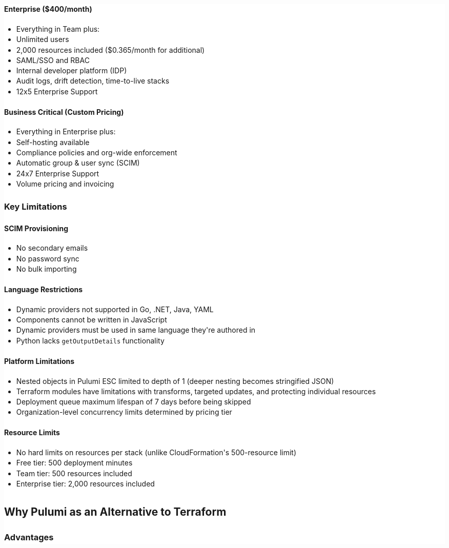 #### Enterprise ($400/month)

- Everything in Team plus:
- Unlimited users
- 2,000 resources included ($0.365/month for additional)
- SAML/SSO and RBAC
- Internal developer platform (IDP)
- Audit logs, drift detection, time-to-live stacks
- 12x5 Enterprise Support

#### Business Critical (Custom Pricing)

- Everything in Enterprise plus:
- Self-hosting available
- Compliance policies and org-wide enforcement
- Automatic group & user sync (SCIM)
- 24x7 Enterprise Support
- Volume pricing and invoicing

### Key Limitations

#### SCIM Provisioning

- No secondary emails
- No password sync
- No bulk importing

#### Language Restrictions

- Dynamic providers not supported in Go, .NET, Java, YAML
- Components cannot be written in JavaScript
- Dynamic providers must be used in same language they're authored in
- Python lacks `getOutputDetails` functionality

#### Platform Limitations

- Nested objects in Pulumi ESC limited to depth of 1 (deeper nesting becomes stringified JSON)
- Terraform modules have limitations with transforms, targeted updates, and protecting individual resources
- Deployment queue maximum lifespan of 7 days before being skipped
- Organization-level concurrency limits determined by pricing tier

#### Resource Limits

- No hard limits on resources per stack (unlike CloudFormation's 500-resource limit)
- Free tier: 500 deployment minutes
- Team tier: 500 resources included
- Enterprise tier: 2,000 resources included

## Why Pulumi as an Alternative to Terraform

### Advantages
